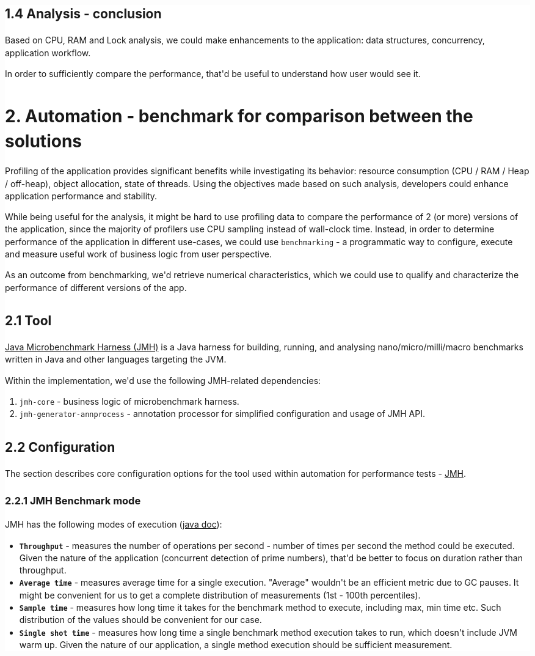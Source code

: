 ## 1.4 Analysis - conclusion
Based on CPU, RAM and Lock analysis, we could make enhancements to the application: data structures, concurrency, application workflow.

In order to sufficiently compare the performance, that'd be useful to understand how user would see it.

# 2. Automation - benchmark for comparison between the solutions

Profiling of the application provides significant benefits while investigating its behavior: resource consumption (CPU / RAM / Heap / off-heap),
object allocation, state of threads. Using the objectives made based on such analysis, developers could enhance application performance and stability.

While being useful for the analysis, it might be hard to use profiling data to compare the performance of 2 (or more) versions of the application, since
the majority of profilers use CPU sampling instead of wall-clock time. Instead, in order to determine performance of the application
in different use-cases, we could use `benchmarking` - a programmatic way to configure, execute and measure useful work of business logic 
from user perspective.

As an outcome from benchmarking, we'd retrieve numerical characteristics, which we could use to qualify and characterize the performance of different 
versions of the app.

## 2.1 Tool

[Java Microbenchmark Harness (JMH)](https://github.com/openjdk/jmh) is a Java harness for building, running, and analysing
nano/micro/milli/macro benchmarks written in Java and other languages targeting the JVM.

Within the implementation, we'd use the following JMH-related dependencies:
1. `jmh-core` - business logic of microbenchmark harness.
2. `jmh-generator-annprocess` - annotation processor for simplified configuration and usage of JMH API.


## 2.2 Configuration
The section describes core configuration options for the tool used within automation for performance tests - 
[JMH](https://github.com/openjdk/jmh).

### 2.2.1 JMH Benchmark mode
JMH has the following modes of execution ([java doc](http://javadox.com/org.openjdk.jmh/jmh-core/0.8/org/openjdk/jmh/annotations/Mode.html)):

* **`Throughput`** - measures the number of operations per second - number of times per second the method could be executed. 
Given the nature of the application (concurrent detection of prime numbers), that'd be better to focus on duration rather than throughput.
* **`Average time`** - measures average time for a single execution. "Average" wouldn't be an efficient metric due to GC pauses. 
It might be convenient for us to get a complete distribution of measurements (1st - 100th percentiles).
* **`Sample time`** - measures how long time it takes for the benchmark method to execute, including max, min time etc. 
Such distribution of the values should be convenient for our case.
* **`Single shot time`** - measures how long time a single benchmark method execution takes to run, which doesn't include JVM warm up.
Given the nature of our application, a single method execution should be sufficient measurement.